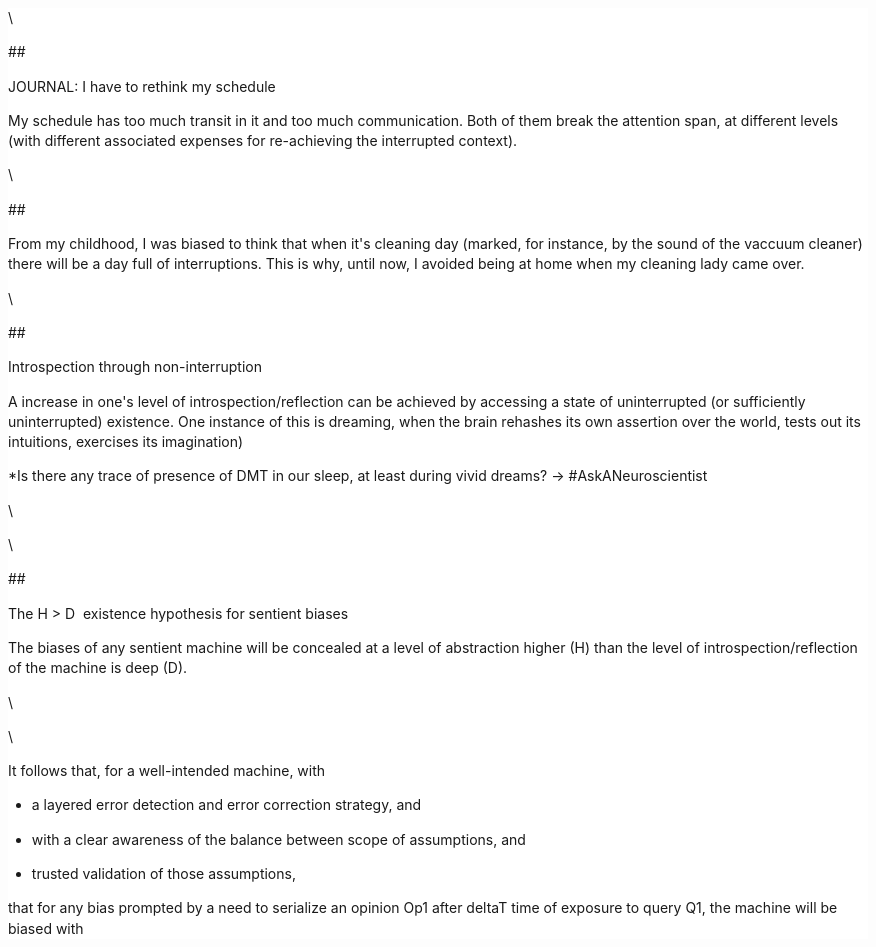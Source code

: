 \

\#\#

JOURNAL: I have to rethink my schedule

My schedule has too much transit in it and too much communication. Both
of them break the attention span, at different levels (with different
associated expenses for re-achieving the interrupted context).

\

\#\# 

From my childhood, I was biased to think that when it\'s cleaning day
(marked, for instance, by the sound of the vaccuum cleaner) there will
be a day full of interruptions. This is why, until now, I avoided being
at home when my cleaning lady came over.

\

\#\# 

Introspection through non-interruption

A increase in one\'s level of introspection/reflection can be achieved
by accessing a state of uninterrupted (or sufficiently uninterrupted)
existence. One instance of this is dreaming, when the brain rehashes its
own assertion over the world, tests out its intuitions, exercises its
imagination)

\*Is there any trace of presence of DMT in our sleep, at least during
vivid dreams? -\> \#AskANeuroscientist

\

\

\#\# 

The H \> D  existence hypothesis for sentient biases 

The biases of any sentient machine will be concealed at a level of
abstraction higher (H) than the level of introspection/reflection of the
machine is deep (D).

\

\

It follows that, for a well-intended machine, with 

-   a layered error detection and error correction strategy, and

-   with a clear awareness of the balance between scope of assumptions,
    and

-   trusted validation of those assumptions,

that for any bias prompted by a need to serialize an opinion Op1 after
deltaT time of exposure to query Q1, the machine will be biased with
